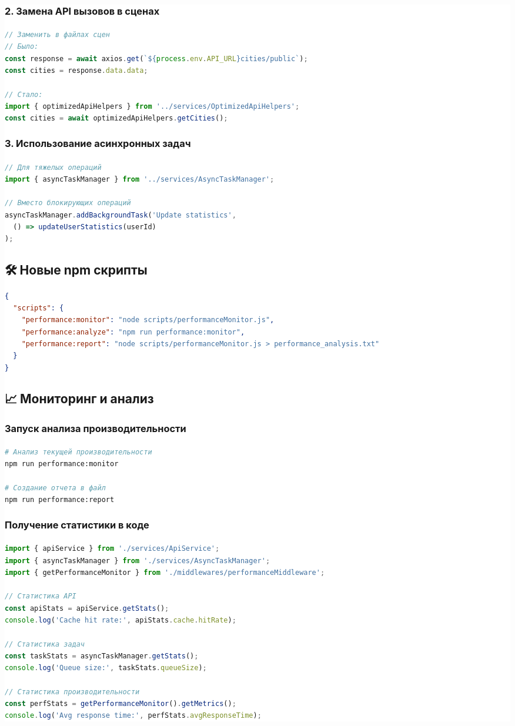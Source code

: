 ### 2. Замена API вызовов в сценах
```typescript
// Заменить в файлах сцен
// Было:
const response = await axios.get(`${process.env.API_URL}cities/public`);
const cities = response.data.data;

// Стало:
import { optimizedApiHelpers } from '../services/OptimizedApiHelpers';
const cities = await optimizedApiHelpers.getCities();
```

### 3. Использование асинхронных задач
```typescript
// Для тяжелых операций
import { asyncTaskManager } from '../services/AsyncTaskManager';

// Вместо блокирующих операций
asyncTaskManager.addBackgroundTask('Update statistics', 
  () => updateUserStatistics(userId)
);
```

## 🛠️ Новые npm скрипты

```json
{
  "scripts": {
    "performance:monitor": "node scripts/performanceMonitor.js",
    "performance:analyze": "npm run performance:monitor",
    "performance:report": "node scripts/performanceMonitor.js > performance_analysis.txt"
  }
}
```

## 📈 Мониторинг и анализ

### Запуск анализа производительности
```bash
# Анализ текущей производительности
npm run performance:monitor

# Создание отчета в файл
npm run performance:report
```

### Получение статистики в коде
```typescript
import { apiService } from './services/ApiService';
import { asyncTaskManager } from './services/AsyncTaskManager';
import { getPerformanceMonitor } from './middlewares/performanceMiddleware';

// Статистика API
const apiStats = apiService.getStats();
console.log('Cache hit rate:', apiStats.cache.hitRate);

// Статистика задач
const taskStats = asyncTaskManager.getStats();
console.log('Queue size:', taskStats.queueSize);

// Статистика производительности
const perfStats = getPerformanceMonitor().getMetrics();
console.log('Avg response time:', perfStats.avgResponseTime);
```